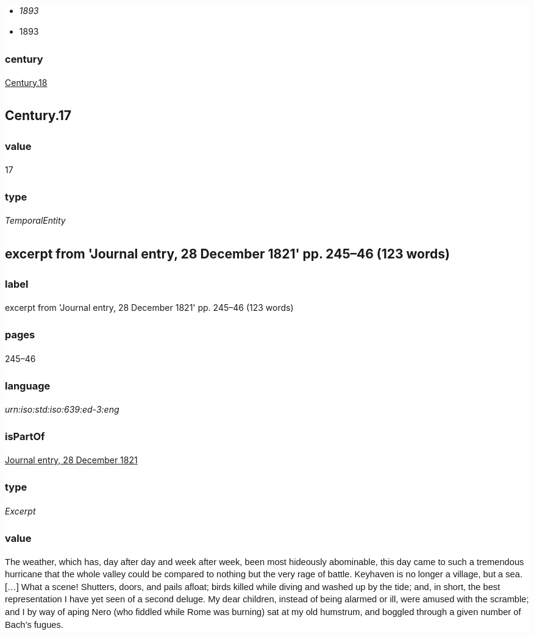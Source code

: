  - *1893*

 - 1893

### century


[Century.18](#Century.18)

## Century.17

### value


17

### type


*TemporalEntity*

## excerpt from 'Journal entry, 28 December 1821' pp. 245–46 (123 words)

### label


excerpt from 'Journal entry, 28 December 1821' pp. 245–46 (123 words)

### pages


245–46

### language


*urn:iso:std:iso:639:ed-3:eng*

### isPartOf


[Journal entry, 28 December 1821](#Journal-entry-28-December-1821)

### type


*Excerpt*

### value


<p><span style="font-size: 11.0pt; line-height: 115%; font-family: 'Calibri',sans-serif; mso-ascii-theme-font: minor-latin; mso-fareast-font-family: Calibri; mso-fareast-theme-font: minor-latin; mso-hansi-theme-font: minor-latin; mso-bidi-font-family: 'Times New Roman'; mso-bidi-theme-font: minor-bidi; mso-ansi-language: EN-GB; mso-fareast-language: EN-US; mso-bidi-language: AR-SA;">The weather, which has, day after day and week after week, been most hideously abominable, this day came to such a tremendous hurricane that the whole valley could be compared to nothing but the very rage of battle. Keyhaven is no longer a village, but a sea. [&hellip;] What a scene! Shutters, doors, and pails afloat; birds killed while diving and washed up by the tide; and, in short, the best representation I have yet seen of a second deluge. My dear children, instead of being alarmed or ill, were amused with the&nbsp;</span><span style="font-family: Calibri, sans-serif; font-size: 11pt;">scramble; and I by way of aping Nero (who fiddled while Rome was burning) sat at my old humstrum, and boggled through a given number of Bach&rsquo;s fugues.</span></p>
